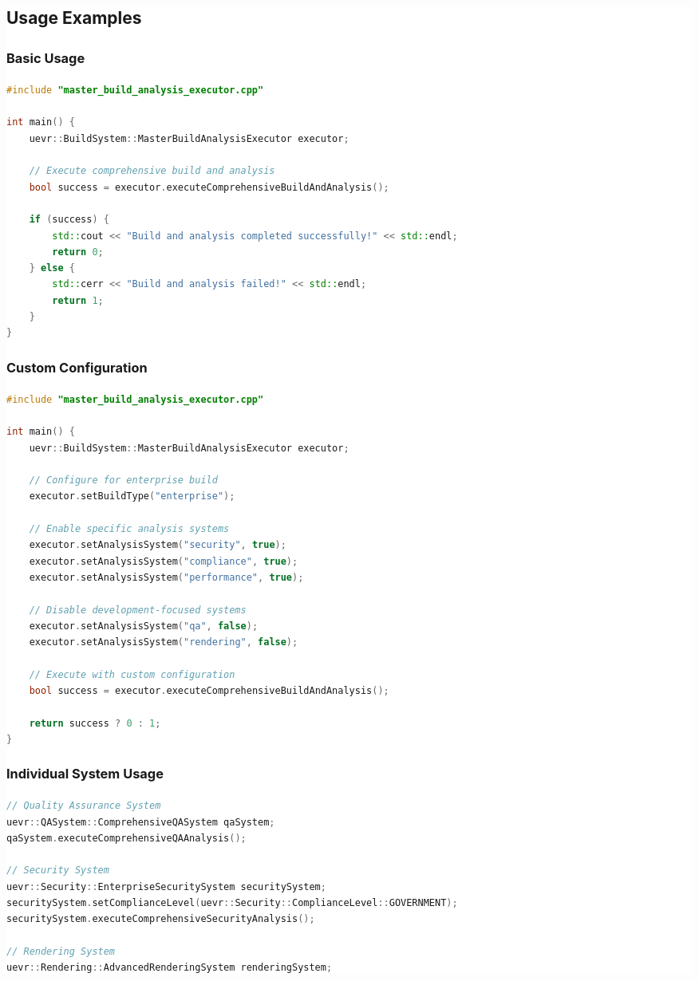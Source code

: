 ```
```

## Usage Examples

### Basic Usage
```cpp
#include "master_build_analysis_executor.cpp"

int main() {
    uevr::BuildSystem::MasterBuildAnalysisExecutor executor;
    
    // Execute comprehensive build and analysis
    bool success = executor.executeComprehensiveBuildAndAnalysis();
    
    if (success) {
        std::cout << "Build and analysis completed successfully!" << std::endl;
        return 0;
    } else {
        std::cerr << "Build and analysis failed!" << std::endl;
        return 1;
    }
}
```

### Custom Configuration
```cpp
#include "master_build_analysis_executor.cpp"

int main() {
    uevr::BuildSystem::MasterBuildAnalysisExecutor executor;
    
    // Configure for enterprise build
    executor.setBuildType("enterprise");
    
    // Enable specific analysis systems
    executor.setAnalysisSystem("security", true);
    executor.setAnalysisSystem("compliance", true);
    executor.setAnalysisSystem("performance", true);
    
    // Disable development-focused systems
    executor.setAnalysisSystem("qa", false);
    executor.setAnalysisSystem("rendering", false);
    
    // Execute with custom configuration
    bool success = executor.executeComprehensiveBuildAndAnalysis();
    
    return success ? 0 : 1;
}
```

### Individual System Usage
```cpp
// Quality Assurance System
uevr::QASystem::ComprehensiveQASystem qaSystem;
qaSystem.executeComprehensiveQAAnalysis();

// Security System
uevr::Security::EnterpriseSecuritySystem securitySystem;
securitySystem.setComplianceLevel(uevr::Security::ComplianceLevel::GOVERNMENT);
securitySystem.executeComprehensiveSecurityAnalysis();

// Rendering System
uevr::Rendering::AdvancedRenderingSystem renderingSystem;
```